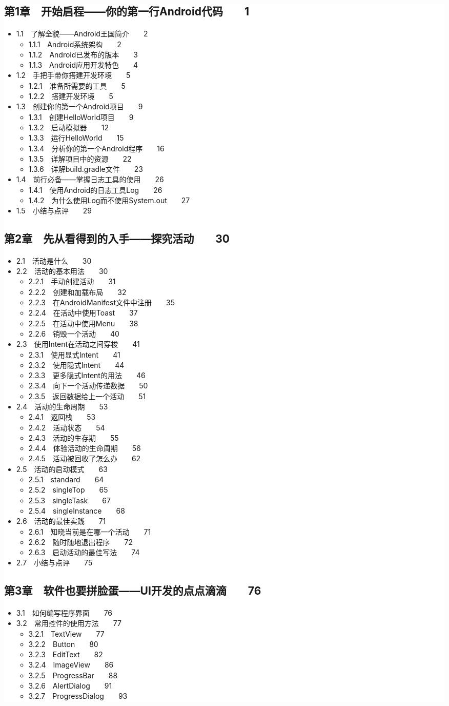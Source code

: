 ## 第1章　开始启程——你的第一行Android代码　　1
* 1.1　了解全貌——Android王国简介　　2
  * 1.1.1　Android系统架构　　2
  * 1.1.2　Android已发布的版本　　3
  * 1.1.3　Android应用开发特色　　4
* 1.2　手把手带你搭建开发环境　　5
  * 1.2.1　准备所需要的工具　　5
  * 1.2.2　搭建开发环境　　5
* 1.3　创建你的第一个Android项目　　9
  * 1.3.1　创建HelloWorld项目　　9
  * 1.3.2　启动模拟器　　12
  * 1.3.3　运行HelloWorld　　15
  * 1.3.4　分析你的第一个Android程序　　16
  * 1.3.5　详解项目中的资源　　22
  * 1.3.6　详解build.gradle文件　　23
* 1.4　前行必备——掌握日志工具的使用　　26
  * 1.4.1　使用Android的日志工具Log　　26
  * 1.4.2　为什么使用Log而不使用System.out　　27
* 1.5　小结与点评　　29
## 第2章　先从看得到的入手——探究活动　　30
* 2.1　活动是什么　　30
* 2.2　活动的基本用法　　30
  * 2.2.1　手动创建活动　　31
  * 2.2.2　创建和加载布局　　32
  * 2.2.3　在AndroidManifest文件中注册　　35
  * 2.2.4　在活动中使用Toast　　37
  * 2.2.5　在活动中使用Menu　　38
  * 2.2.6　销毁一个活动　　40
* 2.3　使用Intent在活动之间穿梭　　41
  * 2.3.1　使用显式Intent　　41
  * 2.3.2　使用隐式Intent　　44
  * 2.3.3　更多隐式Intent的用法　　46
  * 2.3.4　向下一个活动传递数据　　50
  * 2.3.5　返回数据给上一个活动　　51
* 2.4　活动的生命周期　　53
  * 2.4.1　返回栈　　53
  * 2.4.2　活动状态　　54
  * 2.4.3　活动的生存期　　55
  * 2.4.4　体验活动的生命周期　　56
  * 2.4.5　活动被回收了怎么办　　62
* 2.5　活动的启动模式　　63
  * 2.5.1　standard　　64
  * 2.5.2　singleTop　　65
  * 2.5.3　singleTask　　67
  * 2.5.4　singleInstance　　68
* 2.6　活动的最佳实践　　71
  * 2.6.1　知晓当前是在哪一个活动　　71
  * 2.6.2　随时随地退出程序　　72
  * 2.6.3　启动活动的最佳写法　　74
* 2.7　小结与点评　　75
## 第3章　软件也要拼脸蛋——UI开发的点点滴滴　　76
* 3.1　如何编写程序界面　　76
* 3.2　常用控件的使用方法　　77
  * 3.2.1　TextView　　77
  * 3.2.2　Button　　80
  * 3.2.3　EditText　　82
  * 3.2.4　ImageView　　86
  * 3.2.5　ProgressBar　　88
  * 3.2.6　AlertDialog　　91
  * 3.2.7　ProgressDialog　　93
